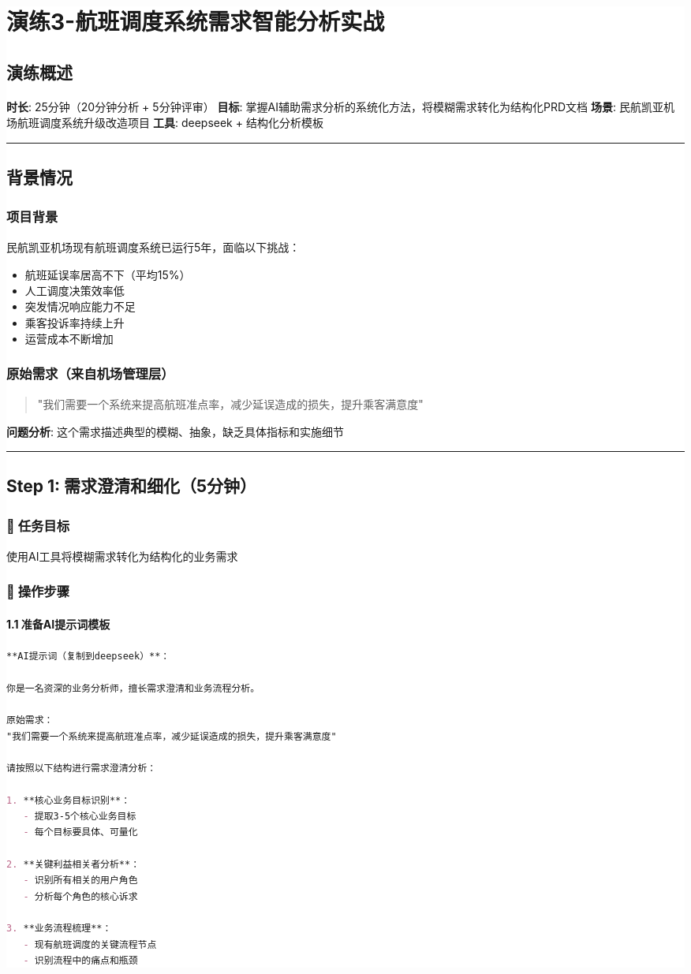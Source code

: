# 演练3-航班调度系统需求智能分析实战

## 演练概述

**时长**: 25分钟（20分钟分析 + 5分钟评审）
**目标**: 掌握AI辅助需求分析的系统化方法，将模糊需求转化为结构化PRD文档
**场景**: 民航凯亚机场航班调度系统升级改造项目
**工具**: deepseek + 结构化分析模板

---

## 背景情况

### 项目背景

民航凯亚机场现有航班调度系统已运行5年，面临以下挑战：

- 航班延误率居高不下（平均15%）
- 人工调度决策效率低
- 突发情况响应能力不足
- 乘客投诉率持续上升
- 运营成本不断增加

### 原始需求（来自机场管理层）

> "我们需要一个系统来提高航班准点率，减少延误造成的损失，提升乘客满意度"

**问题分析**: 这个需求描述典型的模糊、抽象，缺乏具体指标和实施细节

---

## Step 1: 需求澄清和细化（5分钟）

### 🎯 **任务目标**

使用AI工具将模糊需求转化为结构化的业务需求

### 📝 **操作步骤**

#### 1.1 准备AI提示词模板

```markdown
**AI提示词（复制到deepseek）**：

你是一名资深的业务分析师，擅长需求澄清和业务流程分析。

原始需求：
"我们需要一个系统来提高航班准点率，减少延误造成的损失，提升乘客满意度"

请按照以下结构进行需求澄清分析：

1. **核心业务目标识别**：
   - 提取3-5个核心业务目标
   - 每个目标要具体、可量化

2. **关键利益相关者分析**：
   - 识别所有相关的用户角色
   - 分析每个角色的核心诉求

3. **业务流程梳理**：
   - 现有航班调度的关键流程节点
   - 识别流程中的痛点和瓶颈

```